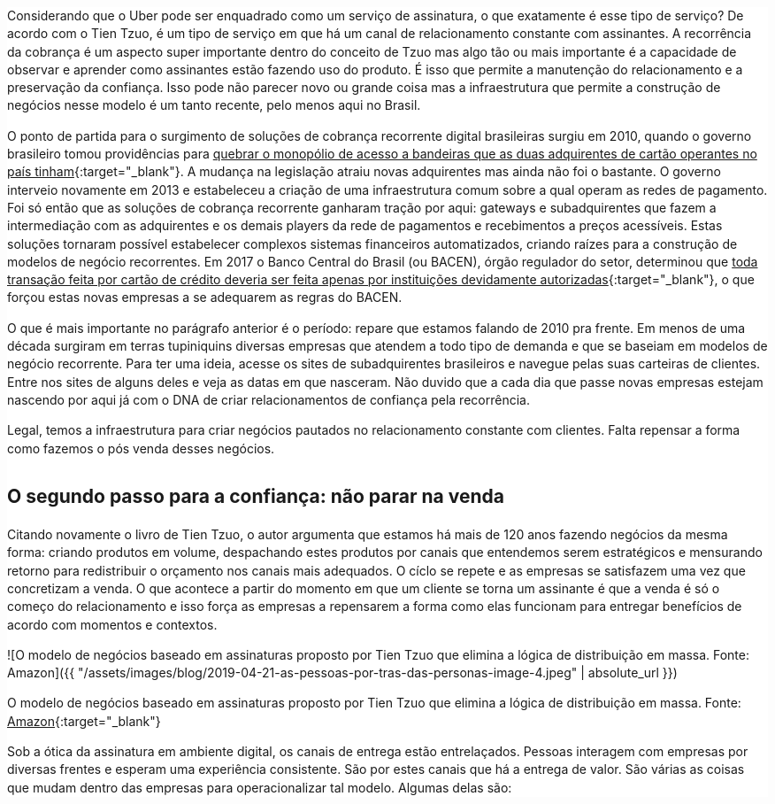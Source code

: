 Considerando que o Uber pode ser enquadrado como um serviço de assinatura, o que exatamente é esse tipo de serviço? De acordo com o Tien Tzuo, é um tipo de serviço em que há um canal de relacionamento constante com assinantes. A recorrência da cobrança é um aspecto super importante dentro do conceito de Tzuo mas algo tão ou mais importante é a capacidade de observar e aprender como assinantes estão fazendo uso do produto. É isso que permite a manutenção do relacionamento e a preservação da confiança. Isso pode não parecer novo ou grande coisa mas a infraestrutura que permite a construção de negócios nesse modelo é um tanto recente, pelo menos aqui no Brasil.

O ponto de partida para o surgimento de soluções de cobrança recorrente digital brasileiras surgiu em 2010, quando o governo brasileiro tomou providências para [quebrar o monopólio de acesso a bandeiras que as duas adquirentes de cartão operantes no país tinham](https://www.cloudwalk.io/pt/blog/o-cenario-atual-da-adquirencia-no-brasil){:target="_blank"}. A mudança na legislação atraiu novas adquirentes mas ainda não foi o bastante. O governo interveio novamente em 2013 e estabeleceu a criação de uma infraestrutura comum sobre a qual operam as redes de pagamento. Foi só então que as soluções de cobrança recorrente ganharam tração por aqui: gateways e subadquirentes que fazem a intermediação com as adquirentes e os demais players da rede de pagamentos e recebimentos a preços acessíveis. Estas soluções tornaram possível estabelecer complexos sistemas financeiros automatizados, criando raízes para a construção de modelos de negócio recorrentes. Em 2017 o Banco Central do Brasil (ou BACEN), órgão regulador do setor, determinou que [toda transação feita por cartão de crédito deveria ser feita apenas por instituições devidamente autorizadas](https://www.ecommercebrasil.com.br/noticias/banco-central-vai-centralizar-liquidacoes-financeiras-de-e-commerce-e-marketplaces-a-partir-de-4-de-setembro/){:target="_blank"}, o que forçou estas novas empresas a se adequarem as regras do BACEN.

O que é mais importante no parágrafo anterior é o período: repare que estamos falando de 2010 pra frente. Em menos de uma década surgiram em terras tupiniquins diversas empresas que atendem a todo tipo de demanda e que se baseiam em modelos de negócio recorrente. Para ter uma ideia, acesse os sites de subadquirentes brasileiros e navegue pelas suas carteiras de clientes. Entre nos sites de alguns deles e veja as datas em que nasceram. Não duvido que a cada dia que passe novas empresas estejam nascendo por aqui já com o DNA de criar relacionamentos de confiança pela recorrência.

Legal, temos a infraestrutura para criar negócios pautados no relacionamento constante com clientes. Falta repensar a forma como fazemos o pós venda desses negócios.

## O segundo passo para a confiança: não parar na venda

Citando novamente o livro de Tien Tzuo, o autor argumenta que estamos há mais de 120 anos fazendo negócios da mesma forma: criando produtos em volume, despachando estes produtos por canais que entendemos serem estratégicos e mensurando retorno para redistribuir o orçamento nos canais mais adequados. O cíclo se repete e as empresas se satisfazem uma vez que concretizam a venda. O que acontece a partir do momento em que um cliente se torna um assinante é que a venda é só o começo do relacionamento e isso força as empresas a repensarem a forma como elas funcionam para entregar benefícios de acordo com momentos e contextos.

![O modelo de negócios baseado em assinaturas proposto por Tien Tzuo que elimina a lógica de distribuição em massa. Fonte: Amazon]({{ "/assets/images/blog/2019-04-21-as-pessoas-por-tras-das-personas-image-4.jpeg" | absolute_url }})

O modelo de negócios baseado em assinaturas proposto por Tien Tzuo que elimina a lógica de distribuição em massa. Fonte: [Amazon](https://www.amazon.com/Subscribed-Subscription-Model-Companys-Future/dp/0525536469/ref=sr_1_1?keywords=tien+tzuo&qid=1555856590&s=gateway&sr=8-1){:target="_blank"}

Sob a ótica da assinatura em ambiente digital, os canais de entrega estão entrelaçados. Pessoas interagem com empresas por diversas frentes e esperam uma experiência consistente. São por estes canais que há a entrega de valor. São várias as coisas que mudam dentro das empresas para operacionalizar tal modelo. Algumas delas são:
